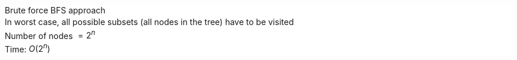 Brute force BFS approach  
In worst case, all possible subsets (all nodes in the tree) have to be visited  
Number of nodes $= 2^n$  
Time: $O(2^n)$
